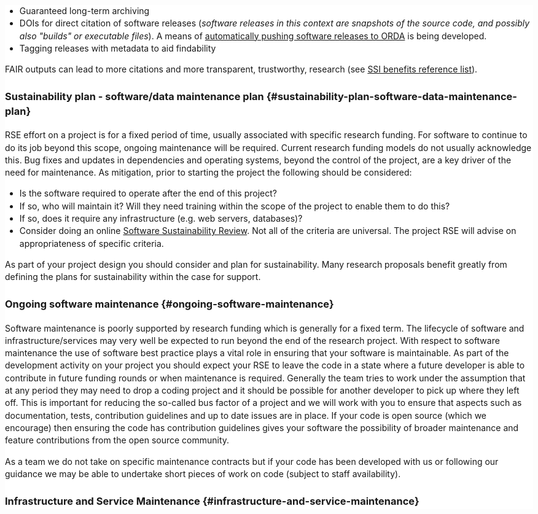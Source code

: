 

* Guaranteed long-term archiving
* DOIs for direct citation of software releases (*software releases in this context are snapshots of the source code, and possibly also "builds" or executable files*). A means of [automatically pushing software releases to ORDA](https://github.com/RSE-Sheffield/release_to_ORDA) is being developed.
* Tagging releases with metadata to aid findability

FAIR outputs can lead to more citations and more transparent, trustworthy, research (see [SSI benefits reference list](https://github.com/softwaresaved/useful-references/blob/master/benefits.bib)).

### Sustainability plan - software/data maintenance plan {#sustainability-plan-software-data-maintenance-plan}

RSE effort on a project is for a fixed period of time, usually associated with specific research funding. For software to continue to do its job beyond this scope, ongoing maintenance will be required. Current research funding models do not usually acknowledge this. Bug fixes and updates in dependencies and operating systems, beyond the control of the project, are a key driver of the need for maintenance. As mitigation, prior to starting the project the following should be considered:

* Is the software required to operate after the end of this project?
* If so, who will maintain it? Will they need training within the scope of the project to enable them to do this?
* If so, does it require any infrastructure (e.g. web servers, databases)?
* Consider doing an online [Software Sustainability Review](https://www.software.ac.uk/resources/online-sustainability-evaluation). Not all of the criteria are universal. The project RSE will advise on appropriateness of specific criteria.

As part of your project design you should consider and plan for sustainability. Many research proposals benefit greatly from defining the plans for sustainability within the case for support. 

### Ongoing software maintenance {#ongoing-software-maintenance}

Software maintenance is poorly supported by research funding which is generally for a fixed term. The lifecycle of software and infrastructure/services may very well be expected to run beyond the end of the research project. With respect to software maintenance the use of software best practice plays a vital role in ensuring that your software is maintainable. As part of the development activity on your project you should expect your RSE to leave the code in a state where a future developer is able to contribute in future funding rounds or when maintenance is required. Generally the team tries to work under the assumption that at any period they may need to drop a coding project and it should be possible for another developer to pick up where they left off. This is important for reducing the so-called bus factor of a project and we will work with you to ensure that aspects such as documentation, tests, contribution guidelines and up to date issues are in place. If your code is open source (which we encourage) then ensuring the code has contribution guidelines gives your software the possibility of broader maintenance and feature contributions from the open source community.

As a team we do not take on specific maintenance contracts but if your code has been developed with us or following our guidance we may be able to undertake short pieces of work on code  (subject to staff availability). 


### Infrastructure and Service Maintenance  {#infrastructure-and-service-maintenance}
